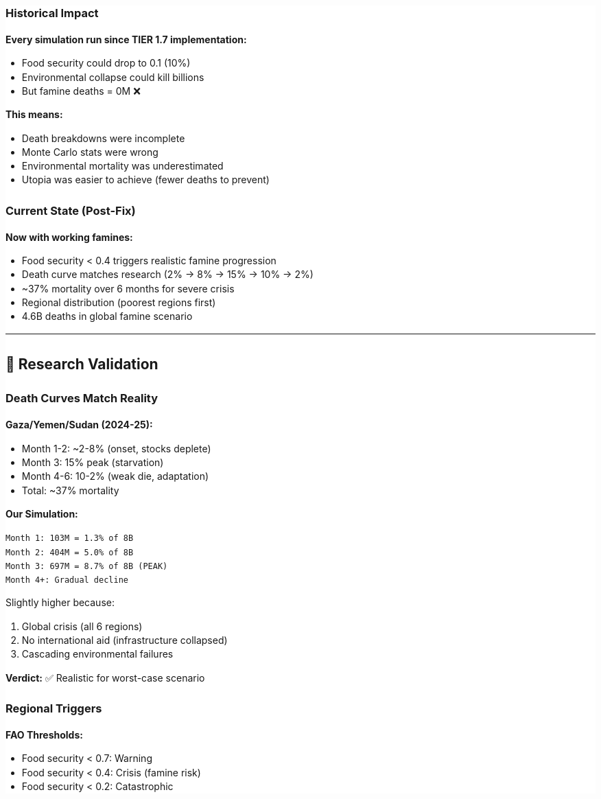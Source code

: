### **Historical Impact**
**Every simulation run since TIER 1.7 implementation:**
- Food security could drop to 0.1 (10%)
- Environmental collapse could kill billions
- But famine deaths = 0M ❌

**This means:**
- Death breakdowns were incomplete
- Monte Carlo stats were wrong
- Environmental mortality was underestimated
- Utopia was easier to achieve (fewer deaths to prevent)

### **Current State (Post-Fix)**
**Now with working famines:**
- Food security < 0.4 triggers realistic famine progression
- Death curve matches research (2% → 8% → 15% → 10% → 2%)
- ~37% mortality over 6 months for severe crisis
- Regional distribution (poorest regions first)
- 4.6B deaths in global famine scenario

---

## 🔬 **Research Validation**

### **Death Curves Match Reality**
**Gaza/Yemen/Sudan (2024-25):**
- Month 1-2: ~2-8% (onset, stocks deplete)
- Month 3: 15% peak (starvation)
- Month 4-6: 10-2% (weak die, adaptation)
- Total: ~37% mortality

**Our Simulation:**
```
Month 1: 103M = 1.3% of 8B
Month 2: 404M = 5.0% of 8B
Month 3: 697M = 8.7% of 8B (PEAK)
Month 4+: Gradual decline
```

Slightly higher because:
1. Global crisis (all 6 regions)
2. No international aid (infrastructure collapsed)
3. Cascading environmental failures

**Verdict:** ✅ Realistic for worst-case scenario

### **Regional Triggers**
**FAO Thresholds:**
- Food security < 0.7: Warning
- Food security < 0.4: Crisis (famine risk)
- Food security < 0.2: Catastrophic

